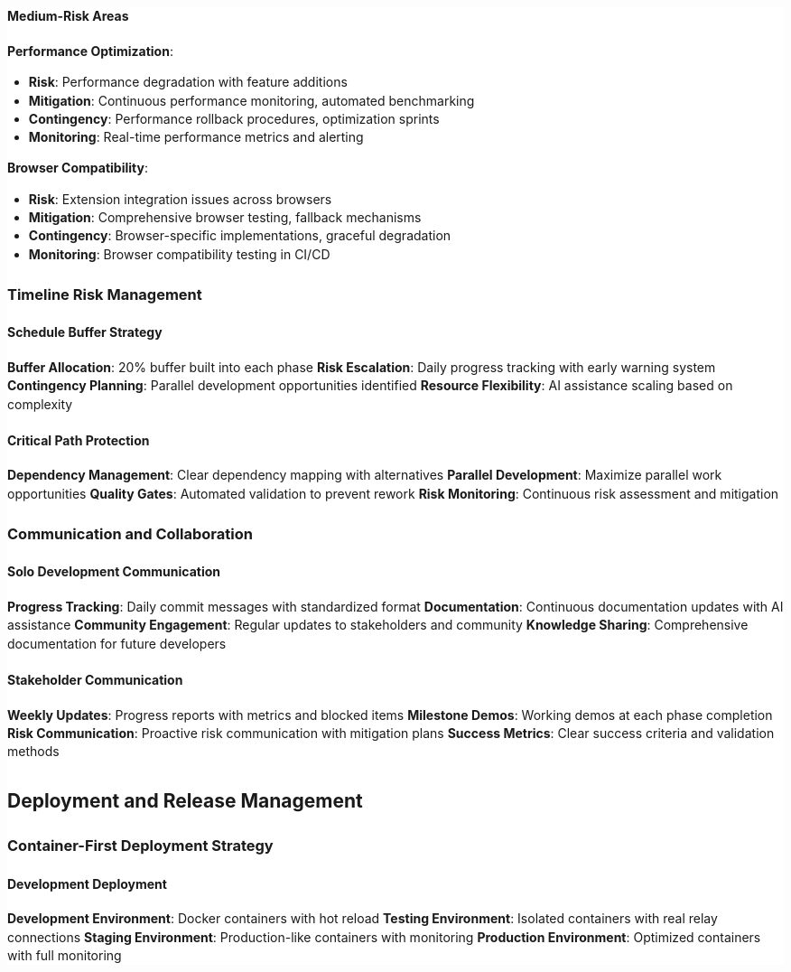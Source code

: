 #### Medium-Risk Areas
**Performance Optimization**:
- **Risk**: Performance degradation with feature additions
- **Mitigation**: Continuous performance monitoring, automated benchmarking
- **Contingency**: Performance rollback procedures, optimization sprints
- **Monitoring**: Real-time performance metrics and alerting

**Browser Compatibility**:
- **Risk**: Extension integration issues across browsers
- **Mitigation**: Comprehensive browser testing, fallback mechanisms
- **Contingency**: Browser-specific implementations, graceful degradation
- **Monitoring**: Browser compatibility testing in CI/CD

### Timeline Risk Management

#### Schedule Buffer Strategy
**Buffer Allocation**: 20% buffer built into each phase
**Risk Escalation**: Daily progress tracking with early warning system
**Contingency Planning**: Parallel development opportunities identified
**Resource Flexibility**: AI assistance scaling based on complexity

#### Critical Path Protection
**Dependency Management**: Clear dependency mapping with alternatives
**Parallel Development**: Maximize parallel work opportunities
**Quality Gates**: Automated validation to prevent rework
**Risk Monitoring**: Continuous risk assessment and mitigation

### Communication and Collaboration

#### Solo Development Communication
**Progress Tracking**: Daily commit messages with standardized format
**Documentation**: Continuous documentation updates with AI assistance
**Community Engagement**: Regular updates to stakeholders and community
**Knowledge Sharing**: Comprehensive documentation for future developers

#### Stakeholder Communication
**Weekly Updates**: Progress reports with metrics and blocked items
**Milestone Demos**: Working demos at each phase completion
**Risk Communication**: Proactive risk communication with mitigation plans
**Success Metrics**: Clear success criteria and validation methods

## Deployment and Release Management

### Container-First Deployment Strategy

#### Development Deployment
**Development Environment**: Docker containers with hot reload
**Testing Environment**: Isolated containers with real relay connections
**Staging Environment**: Production-like containers with monitoring
**Production Environment**: Optimized containers with full monitoring
